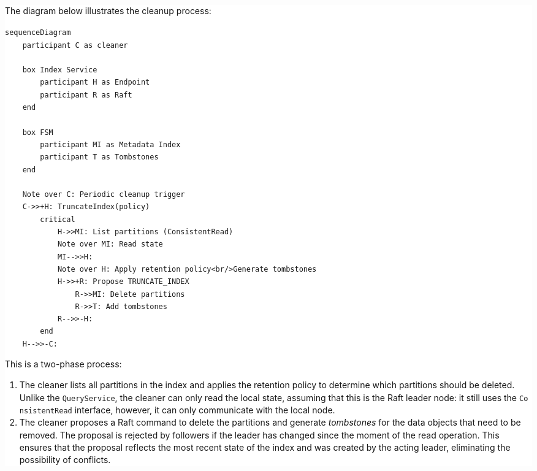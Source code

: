 The diagram below illustrates the cleanup process:

```mermaid
sequenceDiagram
    participant C as cleaner
    
    box Index Service
        participant H as Endpoint
        participant R as Raft
    end
    
    box FSM
        participant MI as Metadata Index
        participant T as Tombstones
    end

    Note over C: Periodic cleanup trigger
    C->>+H: TruncateIndex(policy)
        critical
            H->>MI: List partitions (ConsistentRead)
            Note over MI: Read state
            MI-->>H: 
            Note over H: Apply retention policy<br/>Generate tombstones
            H->>+R: Propose TRUNCATE_INDEX
                R->>MI: Delete partitions
                R->>T: Add tombstones
            R-->>-H: 
        end
    H-->>-C: 
```

This is a two-phase process:
 1. The cleaner lists all partitions in the index and applies the retention policy to determine which partitions should be deleted. Unlike the `QueryService`, the cleaner can only read the local state, assuming that this is the Raft leader node: it still uses the `ConsistentRead` interface, however, it can only communicate with the local node.
 2. The cleaner proposes a Raft command to delete the partitions and generate _tombstones_ for the data objects that need to be removed. The proposal is rejected by followers if the leader has changed since the moment of the read operation. This ensures that the proposal reflects the most recent state of the index and was created by the acting leader, eliminating the possibility of conflicts.
